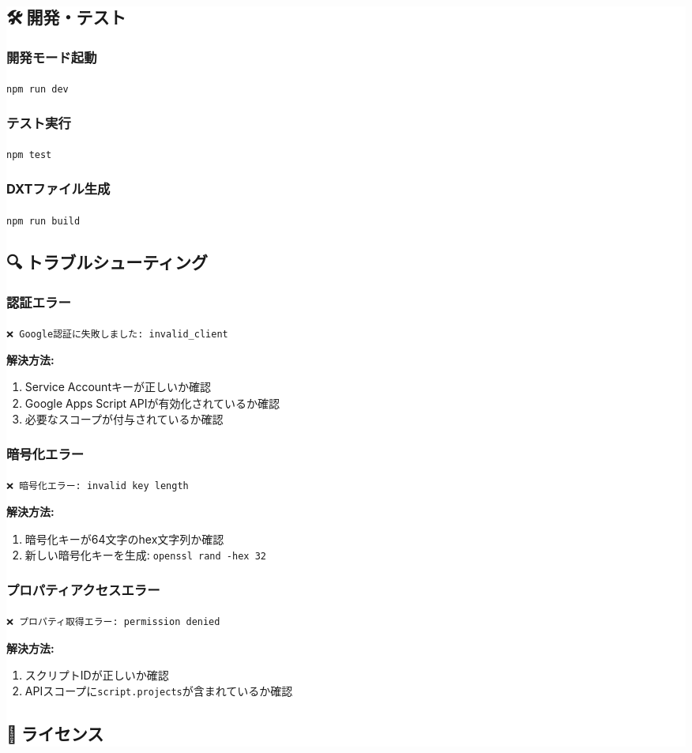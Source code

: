 ## 🛠️ 開発・テスト

### **開発モード起動**

```bash
npm run dev
```

### **テスト実行**

```bash
npm test
```

### **DXTファイル生成**

```bash
npm run build
```

## 🔍 トラブルシューティング

### **認証エラー**

```bash
❌ Google認証に失敗しました: invalid_client
```

**解決方法:**
1. Service Accountキーが正しいか確認
2. Google Apps Script APIが有効化されているか確認
3. 必要なスコープが付与されているか確認

### **暗号化エラー**

```bash
❌ 暗号化エラー: invalid key length
```

**解決方法:**
1. 暗号化キーが64文字のhex文字列か確認
2. 新しい暗号化キーを生成: `openssl rand -hex 32`

### **プロパティアクセスエラー**

```bash
❌ プロパティ取得エラー: permission denied
```

**解決方法:**
1. スクリプトIDが正しいか確認
2. APIスコープに`script.projects`が含まれているか確認

## 📄 ライセンス

